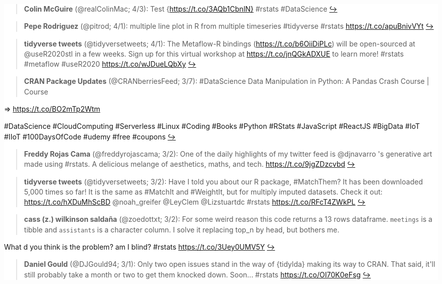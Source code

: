


> **Colin McGuire** (@realColinMac; 4/3): Test  {https://t.co/3AQb1CbnlN} #rstats #DataScience  [&#8618;](https://twitter.com/dataandme/status/1286128721783554050)




> **Pepe Rodriguez** (@pitrod; 4/1): multiple line plot in R from multiple timeseries #tidyverse #rstats https://t.co/apuBnivVYt  [&#8618;](https://twitter.com/dataandme/status/1286078729345806336)




> **tidyverse tweets** (@tidyversetweets; 4/1): The Metaflow-R bindings (https://t.co/b6OiiDiPLc) will be open-sourced at @useR2020stl in a few weeks. Sign up for this virtual workshop at https://t.co/jnQGkADXUE to learn more! #rstats #metaflow #useR2020 https://t.co/wJDueLQbXy  [&#8618;](https://twitter.com/dataandme/status/1286075829881958400)




> **CRAN Package Updates** (@CRANberriesFeed; 3/7): #DataScience
Data Manipulation in Python: A Pandas Crash Course | Course
>
=&gt; https://t.co/BO2mTp2Wtm
>
#DataScience #CloudComputing #Serverless #Linux #Coding #Books #Python #RStats #JavaScript #ReactJS #BigData #IoT #IIoT #100DaysOfCode #udemy #free #coupons  [&#8618;](https://twitter.com/dataandme/status/1286065988686012418)




> **Freddy Rojas Cama** (@freddyrojascama; 3/2): One of the daily highlights of my twitter feed is @djnavarro 's generative art made using #rstats. A delicious melange of aesthetics, maths, and tech. https://t.co/9jgZDzcvbd  [&#8618;](https://twitter.com/dataandme/status/1286125907434827776)




> **tidyverse tweets** (@tidyversetweets; 3/2): Have I told you about our R package, #MatchThem?
It has been downloaded 5,000 times so far! It is the same as #MatchIt and #WeightIt, but for multiply imputed datasets. Check it out:
https://t.co/hXDuMhScBD
@noah_greifer @LeyClem @Lizstuartdc 
#rstats https://t.co/RFcT4ZWkPL  [&#8618;](https://twitter.com/dataandme/status/1286106630338367489)




> **cass (z.) wilkinson saldaña** (@zoedottxt; 3/2): For some weird reason this code returns a 13 rows dataframe. `meetings` is a tibble and `assistants` is a character column.  I solve it replacing top_n by head, but bothers me.
>
What d you think is the problem? am I blind? #rstats https://t.co/3Uey0UMV5Y  [&#8618;](https://twitter.com/dataandme/status/1286075741839532041)




> **Daniel Gould** (@DJGould94; 3/1): Only two open issues stand in the way of {tidylda} making its way to CRAN. That said, it'll still probably take a month or two to get them knocked down. Soon... #rstats https://t.co/OI70K0eFsg  [&#8618;](https://twitter.com/dataandme/status/1286134397566099460)
